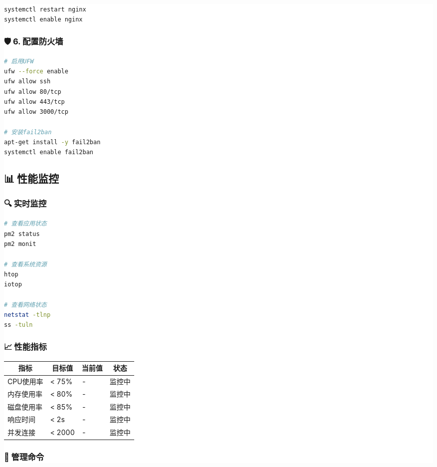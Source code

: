 ```bash
systemctl restart nginx
systemctl enable nginx
```

### 🛡️ 6. 配置防火墙

```bash
# 启用UFW
ufw --force enable
ufw allow ssh
ufw allow 80/tcp
ufw allow 443/tcp
ufw allow 3000/tcp

# 安装fail2ban
apt-get install -y fail2ban
systemctl enable fail2ban
```

## 📊 性能监控

### 🔍 实时监控

```bash
# 查看应用状态
pm2 status
pm2 monit

# 查看系统资源
htop
iotop

# 查看网络状态
netstat -tlnp
ss -tuln
```

### 📈 性能指标

| 指标 | 目标值 | 当前值 | 状态 |
|------|--------|--------|------|
| CPU使用率 | < 75% | - | 监控中 |
| 内存使用率 | < 80% | - | 监控中 |
| 磁盘使用率 | < 85% | - | 监控中 |
| 响应时间 | < 2s | - | 监控中 |
| 并发连接 | < 2000 | - | 监控中 |

### 🔧 管理命令
